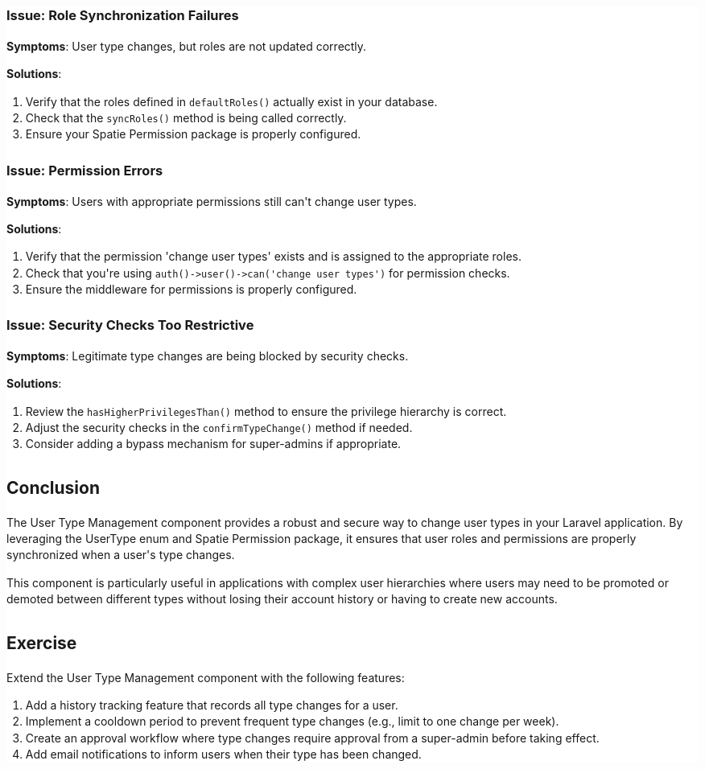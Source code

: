 ### Issue: Role Synchronization Failures

**Symptoms**: User type changes, but roles are not updated correctly.

**Solutions**:

1. Verify that the roles defined in `defaultRoles()` actually exist in your database.
2. Check that the `syncRoles()` method is being called correctly.
3. Ensure your Spatie Permission package is properly configured.

### Issue: Permission Errors

**Symptoms**: Users with appropriate permissions still can't change user types.

**Solutions**:

1. Verify that the permission 'change user types' exists and is assigned to the appropriate roles.
2. Check that you're using `auth()->user()->can('change user types')` for permission checks.
3. Ensure the middleware for permissions is properly configured.

### Issue: Security Checks Too Restrictive

**Symptoms**: Legitimate type changes are being blocked by security checks.

**Solutions**:

1. Review the `hasHigherPrivilegesThan()` method to ensure the privilege hierarchy is correct.
2. Adjust the security checks in the `confirmTypeChange()` method if needed.
3. Consider adding a bypass mechanism for super-admins if appropriate.

## Conclusion

The User Type Management component provides a robust and secure way to change user types in your Laravel application. By leveraging the UserType enum and Spatie Permission package, it ensures that user roles and permissions are properly synchronized when a user's type changes.

This component is particularly useful in applications with complex user hierarchies where users may need to be promoted or demoted between different types without losing their account history or having to create new accounts.

## Exercise

Extend the User Type Management component with the following features:

1. Add a history tracking feature that records all type changes for a user.
2. Implement a cooldown period to prevent frequent type changes (e.g., limit to one change per week).
3. Create an approval workflow where type changes require approval from a super-admin before taking effect.
4. Add email notifications to inform users when their type has been changed.
